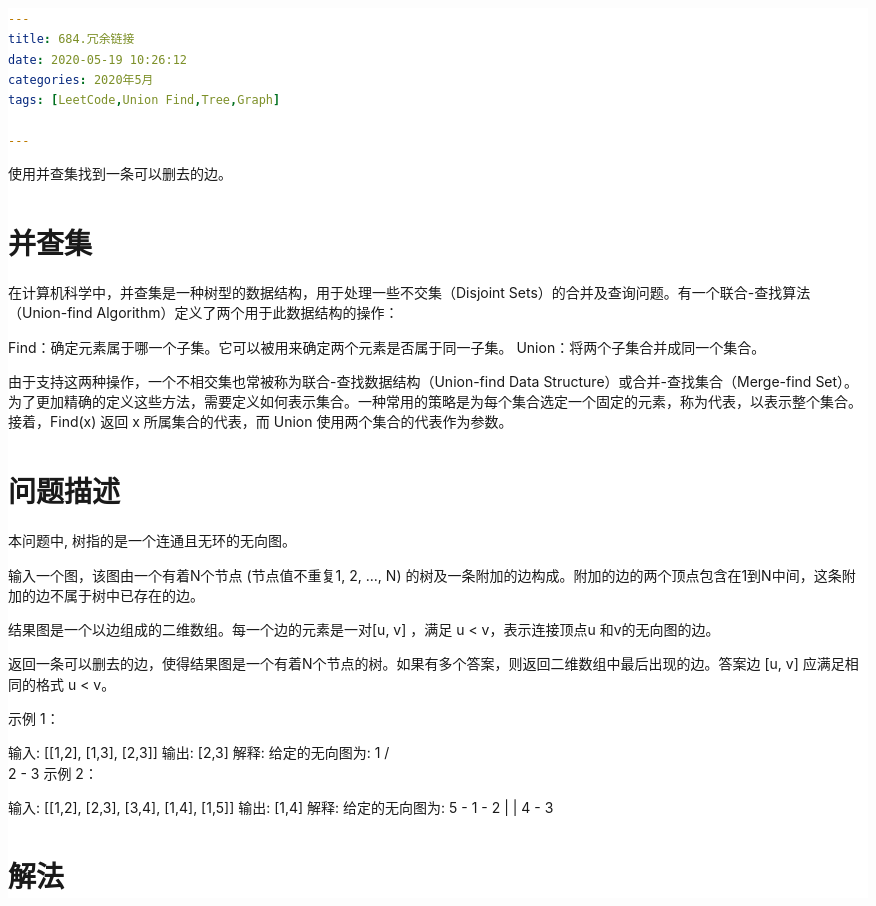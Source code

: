 ```yaml
---
title: 684.冗余链接
date: 2020-05-19 10:26:12
categories: 2020年5月
tags: [LeetCode,Union Find,Tree,Graph]

---
```


使用并查集找到一条可以删去的边。



# 并查集
在计算机科学中，并查集是一种树型的数据结构，用于处理一些不交集（Disjoint Sets）的合并及查询问题。有一个联合-查找算法（Union-find Algorithm）定义了两个用于此数据结构的操作：

Find：确定元素属于哪一个子集。它可以被用来确定两个元素是否属于同一子集。
Union：将两个子集合并成同一个集合。

由于支持这两种操作，一个不相交集也常被称为联合-查找数据结构（Union-find Data Structure）或合并-查找集合（Merge-find Set）。
为了更加精确的定义这些方法，需要定义如何表示集合。一种常用的策略是为每个集合选定一个固定的元素，称为代表，以表示整个集合。接着，Find(x) 返回 x 所属集合的代表，而 Union 使用两个集合的代表作为参数。

# 问题描述
本问题中, 树指的是一个连通且无环的无向图。

输入一个图，该图由一个有着N个节点 (节点值不重复1, 2, ..., N) 的树及一条附加的边构成。附加的边的两个顶点包含在1到N中间，这条附加的边不属于树中已存在的边。

结果图是一个以边组成的二维数组。每一个边的元素是一对[u, v] ，满足 u < v，表示连接顶点u 和v的无向图的边。

返回一条可以删去的边，使得结果图是一个有着N个节点的树。如果有多个答案，则返回二维数组中最后出现的边。答案边 [u, v] 应满足相同的格式 u < v。

示例 1：

输入: [[1,2], [1,3], [2,3]]
输出: [2,3]
解释: 给定的无向图为:
  1
 / \
2 - 3
示例 2：

输入: [[1,2], [2,3], [3,4], [1,4], [1,5]]
输出: [1,4]
解释: 给定的无向图为:
5 - 1 - 2
    |   |
    4 - 3

# 解法

